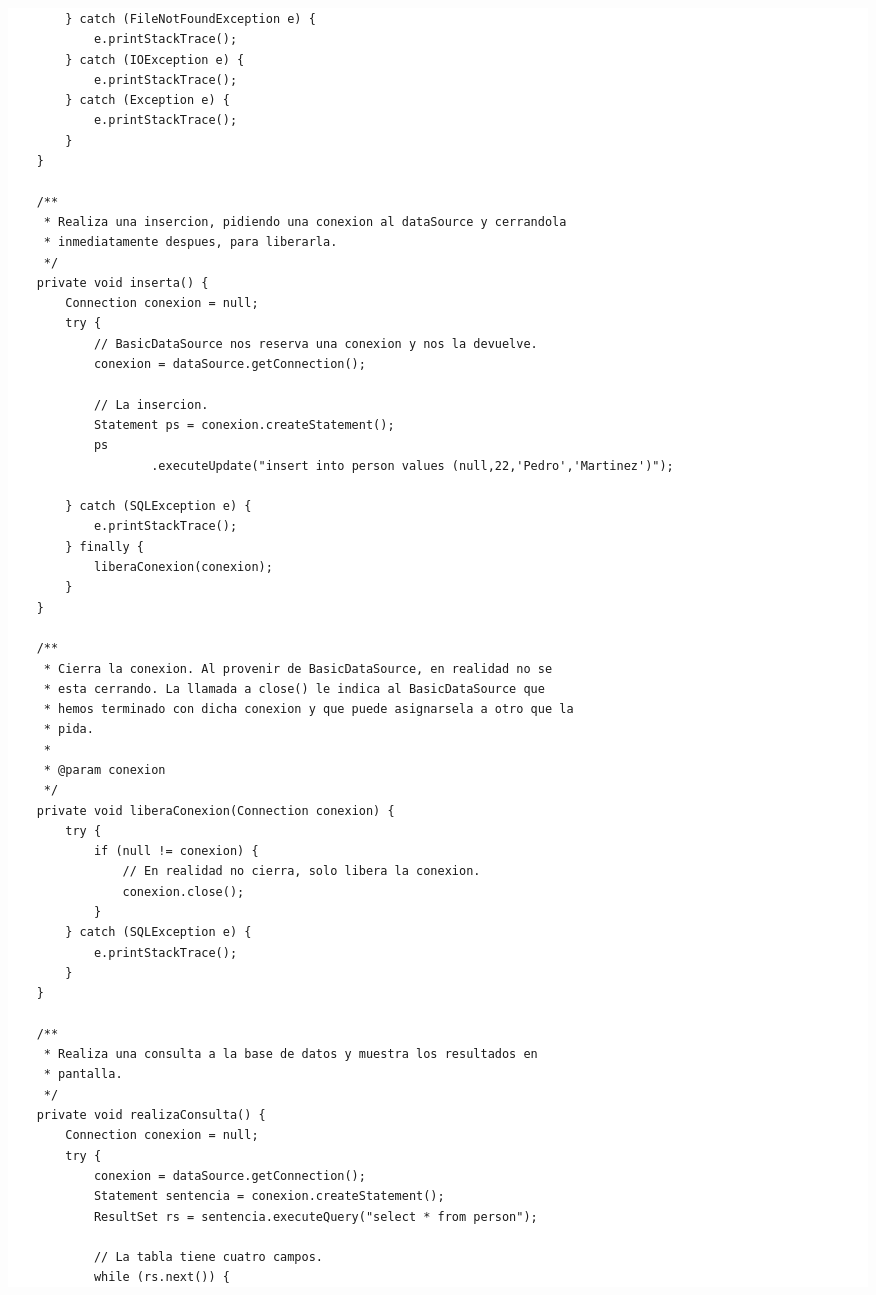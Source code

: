 ```
        } catch (FileNotFoundException e) {
            e.printStackTrace();
        } catch (IOException e) {
            e.printStackTrace();
        } catch (Exception e) {
            e.printStackTrace();
        }
    }

    /**
     * Realiza una insercion, pidiendo una conexion al dataSource y cerrandola
     * inmediatamente despues, para liberarla.
     */
    private void inserta() {
        Connection conexion = null;
        try {
            // BasicDataSource nos reserva una conexion y nos la devuelve.
            conexion = dataSource.getConnection();

            // La insercion.
            Statement ps = conexion.createStatement();
            ps
                    .executeUpdate("insert into person values (null,22,'Pedro','Martinez')");

        } catch (SQLException e) {
            e.printStackTrace();
        } finally {
            liberaConexion(conexion);
        }
    }

    /**
     * Cierra la conexion. Al provenir de BasicDataSource, en realidad no se
     * esta cerrando. La llamada a close() le indica al BasicDataSource que
     * hemos terminado con dicha conexion y que puede asignarsela a otro que la
     * pida.
     * 
     * @param conexion
     */
    private void liberaConexion(Connection conexion) {
        try {
            if (null != conexion) {
                // En realidad no cierra, solo libera la conexion.
                conexion.close();
            }
        } catch (SQLException e) {
            e.printStackTrace();
        }
    }

    /**
     * Realiza una consulta a la base de datos y muestra los resultados en
     * pantalla.
     */
    private void realizaConsulta() {
        Connection conexion = null;
        try {
            conexion = dataSource.getConnection();
            Statement sentencia = conexion.createStatement();
            ResultSet rs = sentencia.executeQuery("select * from person");

            // La tabla tiene cuatro campos.
            while (rs.next()) {
```